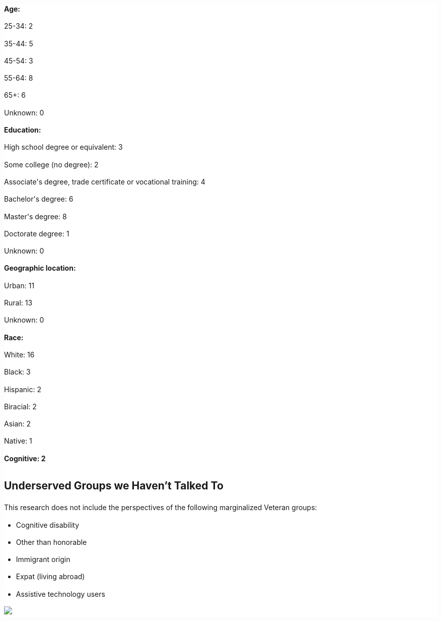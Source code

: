 **Age:**

25-34: 2

35-44: 5

45-54: 3

55-64: 8

65+: 6

Unknown: 0

**Education:**

High school degree or equivalent: 3

Some college (no degree): 2

Associate's degree, trade certificate or vocational training: 4

Bachelor's degree: 6

Master's degree: 8

Doctorate degree: 1 

Unknown: 0

**Geographic location:**

Urban: 11

Rural: 13

Unknown: 0

**Race:**

White: 16

Black: 3

Hispanic: 2

Biracial: 2

Asian: 2

Native: 1

**Cognitive: 2**


## Underserved Groups we Haven’t Talked To

This research does not include the perspectives of the following marginalized Veteran groups:

- Cognitive disability

- Other than honorable

- Immigrant origin

- Expat (living abroad)

- Assistive technology users

![](https://lh7-us.googleusercontent.com/iChLV-12lkEPi5ewKo4Ti7IAZRZTVyhiwm-igpagNwlTYtCXn6pK-hlNIG-tjam98yyJYtqsIbjlOcfAWSx777pYpAnsv9vT5mtYIf6b6gFh82AHwsH6rMz-20NX1CHsTzUAQg1KuS1zdlMYBEPwABo)
